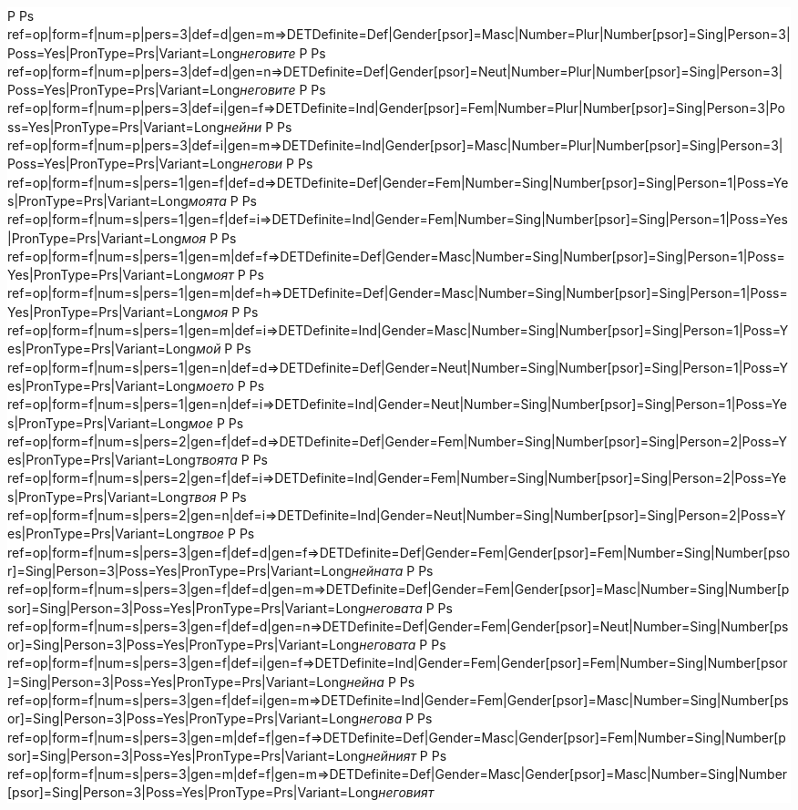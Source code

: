   <tr><td>P Ps ref=op|form=f|num=p|pers=3|def=d|gen=m</td><td>=&gt;</td><td>DET</td><td>Definite=Def|Gender[psor]=Masc|Number=Plur|Number[psor]=Sing|Person=3|Poss=Yes|PronType=Prs|Variant=Long</td><td><em>неговите</em></td></tr>
  <tr style="background:lightgray"><td>P Ps ref=op|form=f|num=p|pers=3|def=d|gen=n</td><td>=&gt;</td><td>DET</td><td>Definite=Def|Gender[psor]=Neut|Number=Plur|Number[psor]=Sing|Person=3|Poss=Yes|PronType=Prs|Variant=Long</td><td><em>неговите</em></td></tr>
  <tr><td>P Ps ref=op|form=f|num=p|pers=3|def=i|gen=f</td><td>=&gt;</td><td>DET</td><td>Definite=Ind|Gender[psor]=Fem|Number=Plur|Number[psor]=Sing|Person=3|Poss=Yes|PronType=Prs|Variant=Long</td><td><em>нейни</em></td></tr>
  <tr style="background:lightgray"><td>P Ps ref=op|form=f|num=p|pers=3|def=i|gen=m</td><td>=&gt;</td><td>DET</td><td>Definite=Ind|Gender[psor]=Masc|Number=Plur|Number[psor]=Sing|Person=3|Poss=Yes|PronType=Prs|Variant=Long</td><td><em>негови</em></td></tr>
  <tr><td>P Ps ref=op|form=f|num=s|pers=1|gen=f|def=d</td><td>=&gt;</td><td>DET</td><td>Definite=Def|Gender=Fem|Number=Sing|Number[psor]=Sing|Person=1|Poss=Yes|PronType=Prs|Variant=Long</td><td><em>моята</em></td></tr>
  <tr style="background:lightgray"><td>P Ps ref=op|form=f|num=s|pers=1|gen=f|def=i</td><td>=&gt;</td><td>DET</td><td>Definite=Ind|Gender=Fem|Number=Sing|Number[psor]=Sing|Person=1|Poss=Yes|PronType=Prs|Variant=Long</td><td><em>моя</em></td></tr>
  <tr><td>P Ps ref=op|form=f|num=s|pers=1|gen=m|def=f</td><td>=&gt;</td><td>DET</td><td>Definite=Def|Gender=Masc|Number=Sing|Number[psor]=Sing|Person=1|Poss=Yes|PronType=Prs|Variant=Long</td><td><em>моят</em></td></tr>
  <tr style="background:lightgray"><td>P Ps ref=op|form=f|num=s|pers=1|gen=m|def=h</td><td>=&gt;</td><td>DET</td><td>Definite=Def|Gender=Masc|Number=Sing|Number[psor]=Sing|Person=1|Poss=Yes|PronType=Prs|Variant=Long</td><td><em>моя</em></td></tr>
  <tr><td>P Ps ref=op|form=f|num=s|pers=1|gen=m|def=i</td><td>=&gt;</td><td>DET</td><td>Definite=Ind|Gender=Masc|Number=Sing|Number[psor]=Sing|Person=1|Poss=Yes|PronType=Prs|Variant=Long</td><td><em>мой</em></td></tr>
  <tr style="background:lightgray"><td>P Ps ref=op|form=f|num=s|pers=1|gen=n|def=d</td><td>=&gt;</td><td>DET</td><td>Definite=Def|Gender=Neut|Number=Sing|Number[psor]=Sing|Person=1|Poss=Yes|PronType=Prs|Variant=Long</td><td><em>моето</em></td></tr>
  <tr><td>P Ps ref=op|form=f|num=s|pers=1|gen=n|def=i</td><td>=&gt;</td><td>DET</td><td>Definite=Ind|Gender=Neut|Number=Sing|Number[psor]=Sing|Person=1|Poss=Yes|PronType=Prs|Variant=Long</td><td><em>мое</em></td></tr>
  <tr style="background:lightgray"><td>P Ps ref=op|form=f|num=s|pers=2|gen=f|def=d</td><td>=&gt;</td><td>DET</td><td>Definite=Def|Gender=Fem|Number=Sing|Number[psor]=Sing|Person=2|Poss=Yes|PronType=Prs|Variant=Long</td><td><em>твоята</em></td></tr>
  <tr><td>P Ps ref=op|form=f|num=s|pers=2|gen=f|def=i</td><td>=&gt;</td><td>DET</td><td>Definite=Ind|Gender=Fem|Number=Sing|Number[psor]=Sing|Person=2|Poss=Yes|PronType=Prs|Variant=Long</td><td><em>твоя</em></td></tr>
  <tr style="background:lightgray"><td>P Ps ref=op|form=f|num=s|pers=2|gen=n|def=i</td><td>=&gt;</td><td>DET</td><td>Definite=Ind|Gender=Neut|Number=Sing|Number[psor]=Sing|Person=2|Poss=Yes|PronType=Prs|Variant=Long</td><td><em>твое</em></td></tr>
  <tr><td>P Ps ref=op|form=f|num=s|pers=3|gen=f|def=d|gen=f</td><td>=&gt;</td><td>DET</td><td>Definite=Def|Gender=Fem|Gender[psor]=Fem|Number=Sing|Number[psor]=Sing|Person=3|Poss=Yes|PronType=Prs|Variant=Long</td><td><em>нейната</em></td></tr>
  <tr style="background:lightgray"><td>P Ps ref=op|form=f|num=s|pers=3|gen=f|def=d|gen=m</td><td>=&gt;</td><td>DET</td><td>Definite=Def|Gender=Fem|Gender[psor]=Masc|Number=Sing|Number[psor]=Sing|Person=3|Poss=Yes|PronType=Prs|Variant=Long</td><td><em>неговата</em></td></tr>
  <tr><td>P Ps ref=op|form=f|num=s|pers=3|gen=f|def=d|gen=n</td><td>=&gt;</td><td>DET</td><td>Definite=Def|Gender=Fem|Gender[psor]=Neut|Number=Sing|Number[psor]=Sing|Person=3|Poss=Yes|PronType=Prs|Variant=Long</td><td><em>неговата</em></td></tr>
  <tr style="background:lightgray"><td>P Ps ref=op|form=f|num=s|pers=3|gen=f|def=i|gen=f</td><td>=&gt;</td><td>DET</td><td>Definite=Ind|Gender=Fem|Gender[psor]=Fem|Number=Sing|Number[psor]=Sing|Person=3|Poss=Yes|PronType=Prs|Variant=Long</td><td><em>нейна</em></td></tr>
  <tr><td>P Ps ref=op|form=f|num=s|pers=3|gen=f|def=i|gen=m</td><td>=&gt;</td><td>DET</td><td>Definite=Ind|Gender=Fem|Gender[psor]=Masc|Number=Sing|Number[psor]=Sing|Person=3|Poss=Yes|PronType=Prs|Variant=Long</td><td><em>негова</em></td></tr>
  <tr style="background:lightgray"><td>P Ps ref=op|form=f|num=s|pers=3|gen=m|def=f|gen=f</td><td>=&gt;</td><td>DET</td><td>Definite=Def|Gender=Masc|Gender[psor]=Fem|Number=Sing|Number[psor]=Sing|Person=3|Poss=Yes|PronType=Prs|Variant=Long</td><td><em>нейният</em></td></tr>
  <tr><td>P Ps ref=op|form=f|num=s|pers=3|gen=m|def=f|gen=m</td><td>=&gt;</td><td>DET</td><td>Definite=Def|Gender=Masc|Gender[psor]=Masc|Number=Sing|Number[psor]=Sing|Person=3|Poss=Yes|PronType=Prs|Variant=Long</td><td><em>неговият</em></td></tr>